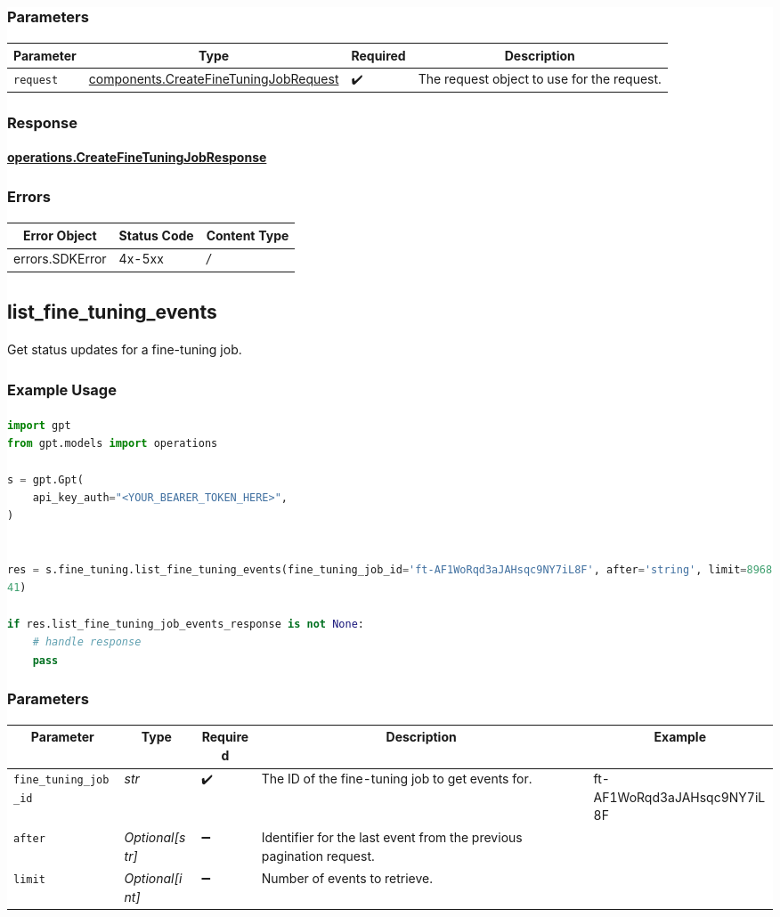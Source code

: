 ### Parameters

| Parameter                                                                                      | Type                                                                                           | Required                                                                                       | Description                                                                                    |
| ---------------------------------------------------------------------------------------------- | ---------------------------------------------------------------------------------------------- | ---------------------------------------------------------------------------------------------- | ---------------------------------------------------------------------------------------------- |
| `request`                                                                                      | [components.CreateFineTuningJobRequest](../../models/components/createfinetuningjobrequest.md) | :heavy_check_mark:                                                                             | The request object to use for the request.                                                     |


### Response

**[operations.CreateFineTuningJobResponse](../../models/operations/createfinetuningjobresponse.md)**
### Errors

| Error Object    | Status Code     | Content Type    |
| --------------- | --------------- | --------------- |
| errors.SDKError | 4x-5xx          | */*             |

## list_fine_tuning_events

Get status updates for a fine-tuning job.


### Example Usage

```python
import gpt
from gpt.models import operations

s = gpt.Gpt(
    api_key_auth="<YOUR_BEARER_TOKEN_HERE>",
)


res = s.fine_tuning.list_fine_tuning_events(fine_tuning_job_id='ft-AF1WoRqd3aJAHsqc9NY7iL8F', after='string', limit=896841)

if res.list_fine_tuning_job_events_response is not None:
    # handle response
    pass
```

### Parameters

| Parameter                                                           | Type                                                                | Required                                                            | Description                                                         | Example                                                             |
| ------------------------------------------------------------------- | ------------------------------------------------------------------- | ------------------------------------------------------------------- | ------------------------------------------------------------------- | ------------------------------------------------------------------- |
| `fine_tuning_job_id`                                                | *str*                                                               | :heavy_check_mark:                                                  | The ID of the fine-tuning job to get events for.<br/>               | ft-AF1WoRqd3aJAHsqc9NY7iL8F                                         |
| `after`                                                             | *Optional[str]*                                                     | :heavy_minus_sign:                                                  | Identifier for the last event from the previous pagination request. |                                                                     |
| `limit`                                                             | *Optional[int]*                                                     | :heavy_minus_sign:                                                  | Number of events to retrieve.                                       |                                                                     |
